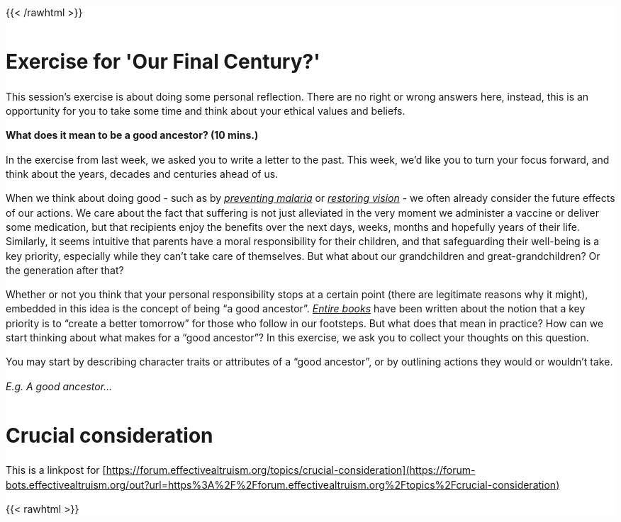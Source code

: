 {{< /rawhtml >}}

# Exercise for 'Our Final Century?'

This session’s exercise is about doing some personal reflection. There are no right or wrong answers here, instead, this is an opportunity for you to take some time and think about your ethical values and beliefs.

**What does it mean to be a good ancestor? (10 mins.)**

In the exercise from last week, we asked you to write a letter to the past. This week, we’d like you to turn your focus forward, and think about the years, decades and centuries ahead of us.

When we think about doing good - such as by [_preventing malaria_](https://www.malariaconsortium.org/) or [_restoring vision_](https://www.hollows.org/uk/why-sight-matters-en) \- we often already consider the future effects of our actions. We care about the fact that suffering is not just alleviated in the very moment we administer a vaccine or deliver some medication, but that recipients enjoy the benefits over the next days, weeks, months and hopefully years of their life. Similarly, it seems intuitive that parents have a moral responsibility for their children, and that safeguarding their well-being is a key priority, especially while they can’t take care of themselves. But what about our grandchildren and great-grandchildren? Or the generation after that?

Whether or not you think that your personal responsibility stops at a certain point (there are legitimate reasons why it might), embedded in this idea is the concept of being “a good ancestor”. [_Entire books_](https://www.romankrznaric.com/good-ancestor) have been written about the notion that a key priority is to “create a better tomorrow” for those who follow in our footsteps. But what does that mean in practice? How can we start thinking about what makes for a “good ancestor”? In this exercise, we ask you to collect your thoughts on this question.

You may start by describing character traits or attributes of a “good ancestor”, or by outlining actions they would or wouldn’t take.

_E.g. A good ancestor…_

# Crucial consideration

This is a linkpost for [https://forum.effectivealtruism.org/topics/crucial-consideration](https://forum-bots.effectivealtruism.org/out?url=https%3A%2F%2Fforum.effectivealtruism.org%2Ftopics%2Fcrucial-consideration)

{{< rawhtml >}}

<html>
  <head>
    <script type="module" src="https://js.withorbit.com/orbit-web-component.js"></script>
  </head>
  <body>
    <orbit-reviewarea color="blue">
      <orbit-prompt
        question="What is a crucial consideration?"
        answer="Something that warrants a major reassessment of a cause or intervention."
      ></orbit-prompt>
      <orbit-prompt
        question="What are some crucial considerations in your favorite cause area?"
        answer="Examples for animal welfare: the impact of meat consumption on 
- the number of animals who feed on other animals, 
- on climate change and its effects on wild animals, 
- on public perception of the moral status of nonhuman animals"
      ></orbit-prompt>
    </orbit-reviewarea>
  </body>
</html>
